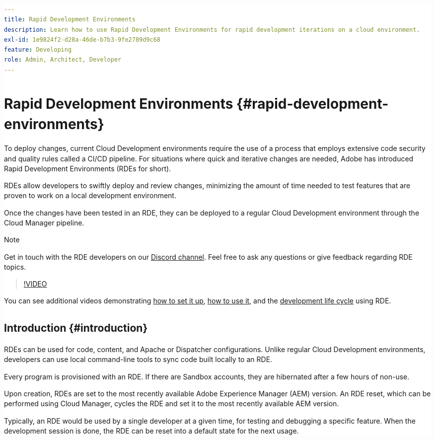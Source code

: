 ```yaml
---
title: Rapid Development Environments
description: Learn how to use Rapid Development Environments for rapid development iterations on a cloud environment.
exl-id: 1e9824f2-d28a-46de-b7b3-9fe2789d9c68
feature: Developing
role: Admin, Architect, Developer
---
```

# Rapid Development Environments {#rapid-development-environments}

To deploy changes, current Cloud Development environments require the use of a process that employs extensive code security and quality rules called a CI/CD pipeline. For situations where quick and iterative changes are needed, Adobe has introduced Rapid Development Environments (RDEs for short).

RDEs allow developers to swiftly deploy and review changes, minimizing the amount of time needed to test features that are proven to work on a local development environment.

Once the changes have been tested in an RDE, they can be deployed to a regular Cloud Development environment through the Cloud Manager pipeline.

>[!NOTE]
> Get in touch with the RDE developers on our [Discord channel](https://discord.com/channels/1131492224371277874/1245304281184079872). Feel free to ask any questions or give feedback regarding RDE topics.

>[!VIDEO](https://video.tv.adobe.com/v/3415582/?quality=12&learn=on)


You can see additional videos demonstrating [how to set it up](https://experienceleague.adobe.com/docs/experience-manager-learn/cloud-service/developing/rde/how-to-setup.html), [how to use it](https://experienceleague.adobe.com/docs/experience-manager-learn/cloud-service/developing/rde/how-to-use.html), and the [development life cycle](https://experienceleague.adobe.com/docs/experience-manager-learn/cloud-service/developing/rde/development-life-cycle.html) using RDE.

## Introduction {#introduction}

RDEs can be used for code, content, and Apache or Dispatcher configurations. Unlike regular Cloud Development environments, developers can use local command-line tools to sync code built locally to an RDE.

Every program is provisioned with an RDE. If there are Sandbox accounts, they are hibernated after a few hours of non-use.

Upon creation, RDEs are set to the most recently available Adobe Experience Manager (AEM) version. An RDE reset, which can be performed using Cloud Manager, cycles the RDE and set it to the most recently available AEM version.

Typically, an RDE would be used by a single developer at a given time, for testing and debugging a specific feature. When the development session is done, the RDE can be reset into a default state for the next usage.
